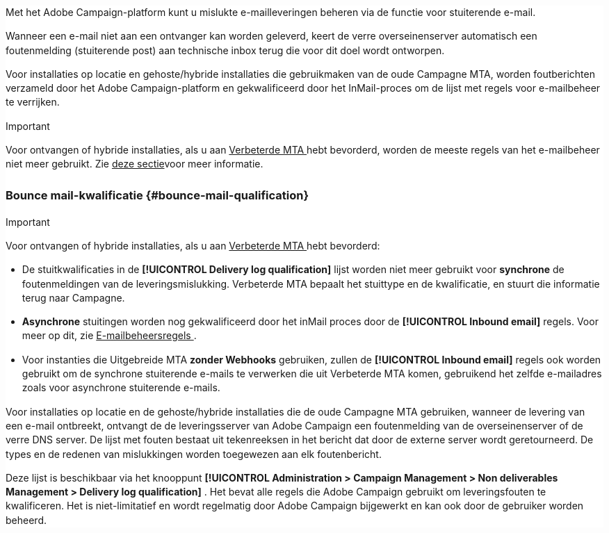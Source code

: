 Met het Adobe Campaign-platform kunt u mislukte e-mailleveringen beheren via de functie voor stuiterende e-mail.

Wanneer een e-mail niet aan een ontvanger kan worden geleverd, keert de verre overseinenserver automatisch een foutenmelding (stuiterende post) aan technische inbox terug die voor dit doel wordt ontworpen.

Voor installaties op locatie en gehoste/hybride installaties die gebruikmaken van de oude Campagne MTA, worden foutberichten verzameld door het Adobe Campaign-platform en gekwalificeerd door het InMail-proces om de lijst met regels voor e-mailbeheer te verrijken.

>[!IMPORTANT]
>
>Voor ontvangen of hybride installaties, als u aan [ Verbeterde MTA ](sending-with-enhanced-mta.md) hebt bevorderd, worden de meeste regels van het e-mailbeheer niet meer gebruikt. Zie [deze sectie](#email-management-rules)voor meer informatie.

### Bounce mail-kwalificatie {#bounce-mail-qualification}

>[!IMPORTANT]
>
>Voor ontvangen of hybride installaties, als u aan [ Verbeterde MTA ](sending-with-enhanced-mta.md) hebt bevorderd:
>
>* De stuitkwalificaties in de **[!UICONTROL Delivery log qualification]** lijst worden niet meer gebruikt voor **synchrone** de foutenmeldingen van de leveringsmislukking. Verbeterde MTA bepaalt het stuittype en de kwalificatie, en stuurt die informatie terug naar Campagne.
>
>* **Asynchrone** stuitingen worden nog gekwalificeerd door het inMail proces door de **[!UICONTROL Inbound email]** regels. Voor meer op dit, zie [ E-mailbeheersregels ](#email-management-rules).
>
>* Voor instanties die Uitgebreide MTA **zonder Webhooks** gebruiken, zullen de **[!UICONTROL Inbound email]** regels ook worden gebruikt om de synchrone stuiterende e-mails te verwerken die uit Verbeterde MTA komen, gebruikend het zelfde e-mailadres zoals voor asynchrone stuiterende e-mails.

Voor installaties op locatie en de gehoste/hybride installaties die de oude Campagne MTA gebruiken, wanneer de levering van een e-mail ontbreekt, ontvangt de de leveringsserver van Adobe Campaign een foutenmelding van de overseinenserver of de verre DNS server. De lijst met fouten bestaat uit tekenreeksen in het bericht dat door de externe server wordt geretourneerd. De types en de redenen van mislukkingen worden toegewezen aan elk foutenbericht.

Deze lijst is beschikbaar via het knooppunt **[!UICONTROL Administration > Campaign Management > Non deliverables Management > Delivery log qualification]** . Het bevat alle regels die Adobe Campaign gebruikt om leveringsfouten te kwalificeren. Het is niet-limitatief en wordt regelmatig door Adobe Campaign bijgewerkt en kan ook door de gebruiker worden beheerd.
